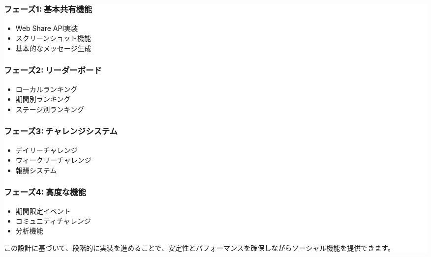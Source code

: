 ### フェーズ1: 基本共有機能
- Web Share API実装
- スクリーンショット機能
- 基本的なメッセージ生成

### フェーズ2: リーダーボード
- ローカルランキング
- 期間別ランキング
- ステージ別ランキング

### フェーズ3: チャレンジシステム
- デイリーチャレンジ
- ウィークリーチャレンジ
- 報酬システム

### フェーズ4: 高度な機能
- 期間限定イベント
- コミュニティチャレンジ
- 分析機能

この設計に基づいて、段階的に実装を進めることで、安定性とパフォーマンスを確保しながらソーシャル機能を提供できます。
